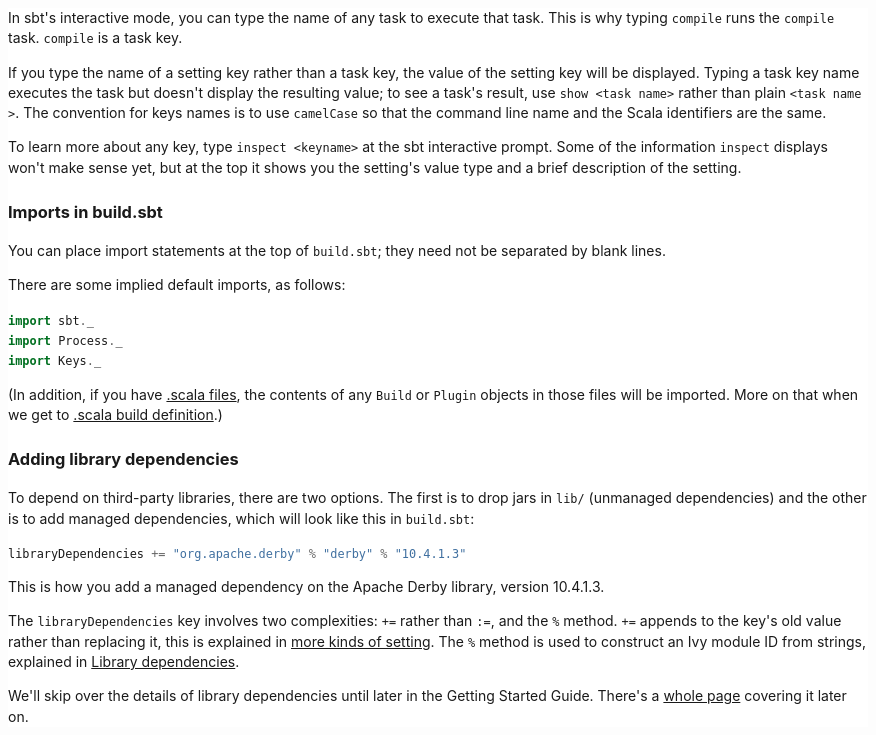 In sbt's interactive mode, you can type the name of any task to execute
that task. This is why typing `compile` runs the `compile` task. `compile` is
a task key.

If you type the name of a setting key rather than a task key, the value
of the setting key will be displayed. Typing a task key name executes
the task but doesn't display the resulting value; to see a task's
result, use `show <task name>` rather than plain `<task name>`. The
convention for keys names is to use `camelCase` so that the command line
name and the Scala identifiers are the same.

To learn more about any key, type `inspect <keyname>` at the sbt
interactive prompt. Some of the information `inspect` displays won't make
sense yet, but at the top it shows you the setting's value type and a
brief description of the setting.

### Imports in build.sbt

You can place import statements at the top of `build.sbt`; they need not
be separated by blank lines.

There are some implied default imports, as follows:

```scala
import sbt._
import Process._
import Keys._
```

(In addition, if you have [.scala files][Full-Def], the contents of any
`Build` or `Plugin` objects in those files will be imported. More on that
when we get to [.scala build definition][Full-Def].)

### Adding library dependencies

To depend on third-party libraries, there are two options. The first is
to drop jars in `lib/` (unmanaged dependencies) and the other is to add
managed dependencies, which will look like this in `build.sbt`:

```scala
libraryDependencies += "org.apache.derby" % "derby" % "10.4.1.3"
```

This is how you add a managed dependency on the Apache Derby library,
version 10.4.1.3.

The `libraryDependencies` key involves two complexities: `+=` rather than
`:=`, and the `%` method. `+=` appends to the key's old value rather than
replacing it, this is explained in
[more kinds of setting][More-About-Settings]. The `%`
method is used to construct an Ivy module ID from strings, explained in
[Library dependencies][Library-Dependencies].

We'll skip over the details of library dependencies until later in the
Getting Started Guide. There's a
[whole page][Library-Dependencies] covering it later on.


  [Basic-Def]: Basic-Def.html
  [Scopes]: Scopes.html
  [More-About-Settings]: More-About-Settings.html
  [Basic-Def]: Basic-Def.html
  [Hello]: Hello.html
  [Running]: Running.html
  [MSI]: http://dl.bintray.com/sbt/native-packages/sbt/0.13.2/sbt-0.13.2.msi
  [Setup-Notes]: http://www.scala-sbt.org/release/docs/Detailed-Topics/Setup-Notes.html
  [Mac]: Installing-sbt-on-Mac.html
  [Windows]: Installing-sbt-on-Windows.html
  [Linux]: Installing-sbt-on-Linux.html
  [Manual-Installation]: Manual-Installation.html
  [ZIP]: http://dl.bintray.com/sbt/native-packages/sbt/0.13.2/sbt-0.13.2.zip
  [TGZ]: http://dl.bintray.com/sbt/native-packages/sbt/0.13.2/sbt-0.13.2.tgz
  [Manual-Installation]: Manual-Installation.html
  [MSI]: http://dl.bintray.com/sbt/native-packages/sbt/0.13.2/sbt-0.13.2.msi
  [ZIP]: http://dl.bintray.com/sbt/native-packages/sbt/0.13.2/sbt-0.13.2.zip
  [TGZ]: http://dl.bintray.com/sbt/native-packages/sbt/0.13.2/sbt-0.13.2.tgz
  [ZIP]: http://dl.bintray.com/sbt/native-packages/sbt/0.13.2/sbt-0.13.2.zip
  [TGZ]: http://dl.bintray.com/sbt/native-packages/sbt/0.13.2/sbt-0.13.2.tgz
  [RPM]: http://dl.bintray.com/sbt/native-packages/sbt/0.13.2/sbt-0.13.2.rpm
  [DEB]: http://dl.bintray.com/sbt/native-packages/sbt/0.13.2/sbt-0.13.2.deb
  [Manual-Installation]: Manual-Installation.html
  [sbt-launch.jar]: http://repo.typesafe.com/typesafe/ivy-releases/org.scala-sbt/sbt-launch/0.13.2/sbt-launch.jar
  [Basic-Def]: Basic-Def.html
  [Setup]: Setup.html
  [Hello]: Hello.html
  [Setup]: Setup.html
  [Full-Def]: Full-Def.html
  [Hello]: Hello.html
  [Setup]: Setup.html
  [Triggered-Execution]: http://www.scala-sbt.org/release/docs/Detailed-Topics/Triggered-Execution.html
  [Command-Line-Reference]: http://www.scala-sbt.org/release/docs/Detailed-Topics/Command-Line-Reference.html
  [More-About-Settings]: More-About-Settings.html
  [Full-Def]: Full-Def.html
  [Running]: Running.html
  [Library-Dependencies]: Library-Dependencies.html
  [Input-Tasks]: http://www.scala-sbt.org/release/docs/Extending/Input-Tasks.html
  [Basic-Def]: Basic-Def.html
  [More-About-Settings]: More-About-Settings.html
  [Library-Dependencies]: Library-Dependencies.html
  [Multi-Project]: Multi-Project.html
  [Inspecting-Settings]: http://www.scala-sbt.org/release/docs/Detailed-Topics/Inspecting-Settings.html
  [Basic-Def]: Basic-Def.html
  [Scopes]: Scopes.html
  [Full-Def]: Full-Def.html
  [Basic-Def]: Basic-Def.html
  [Scopes]: Scopes.html
  [More-About-Settings]: More-About-Settings.html
  [external-maven-ivy]: http://www.scala-sbt.org/release/docs/Detailed-Topics/Library-Management.html#external-maven-ivy
  [Cross-Build]: http://www.scala-sbt.org/release/docs/Detailed-Topics/Cross-Build.html
  [Resolvers]: http://www.scala-sbt.org/release/docs/Detailed-Topics/Resolvers.html
  [Library-Management]: http://www.scala-sbt.org/release/docs/Detailed-Topics/Library-Management.html
  [Basic-Def]: Basic-Def.html
  [Scopes]: Scopes.html
  [Directories]: Directories.html
  [Full-Def]: Full-Def.html
  [Basic-Def]: Basic-Def.html
  [Library-Dependencies]: Library-Dependencies.html
  [Multi-Project]: Multi-Project.html
  [AutoPlugins]: http://www.scala-sbt.org/release/docs/Detailed-Topics/AutoPlugins.html
  [global-vs-local-plugins]: http://www.scala-sbt.org/release/docs/Detailed-Topics/Best-Practices.html#global-vs-local-plugins
  [Community-Plugins]: http://www.scala-sbt.org/release/docs/Community/Community-Plugins.html
  [Plugins]: http://www.scala-sbt.org/release/docs/Extending/Plugins.html
  [Plugins-Best-Practices]: http://www.scala-sbt.org/release/docs/Extending/Plugins-Best-Practices.html
  [Basic-Def]: Basic-Def.html
  [More-About-Settings]: More-About-Settings.html
  [Using-Plugins]: Using-Plugins.html
  [Input-Tasks]: http://www.scala-sbt.org/release/docs/Extending/Input-Tasks.html
  [Plugins]: http://www.scala-sbt.org/release/docs/Extending/Plugins.html
  [Tasks]: http://www.scala-sbt.org/release/docs/Extending/Tasks.html
  [Basic-Def]: Basic-Def.html
  [More-About-Settings]: More-About-Settings.html
  [Using-Plugins]: Using-Plugins.html
  [Basic-Def]: Basic-Def.html
  [Scopes]: Scopes.html
  [Full-Def]: Full-Def.html
  [Using-Plugins]: Using-Plugins.html
  [getting-help]: http://www.scala-sbt.org/release/docs/faq.html#getting-help
